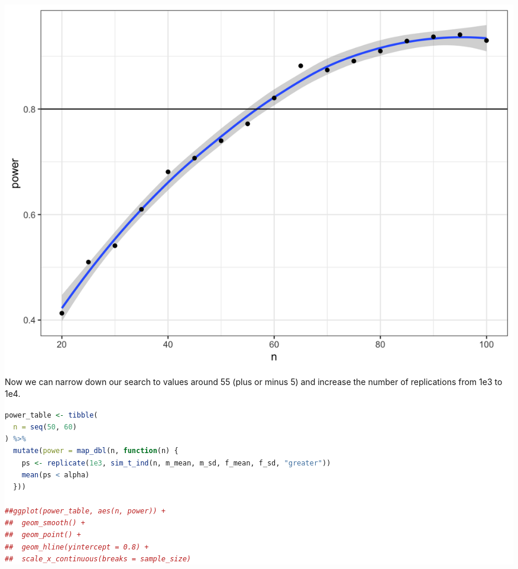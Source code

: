 <img src="08-sim_files/figure-html/range-sample-sizes-1.png" width="100%" style="display: block; margin: auto;" />

Now we can narrow down our search to values around 55 (plus or minus 5) and increase the number of replications from 1e3 to 1e4.


```r
power_table <- tibble(
  n = seq(50, 60)
) %>%
  mutate(power = map_dbl(n, function(n) {
    ps <- replicate(1e3, sim_t_ind(n, m_mean, m_sd, f_mean, f_sd, "greater"))
    mean(ps < alpha)
  }))

##ggplot(power_table, aes(n, power)) +
##  geom_smooth() +
##  geom_point() +
##  geom_hline(yintercept = 0.8) +
##  scale_x_continuous(breaks = sample_size)
```
